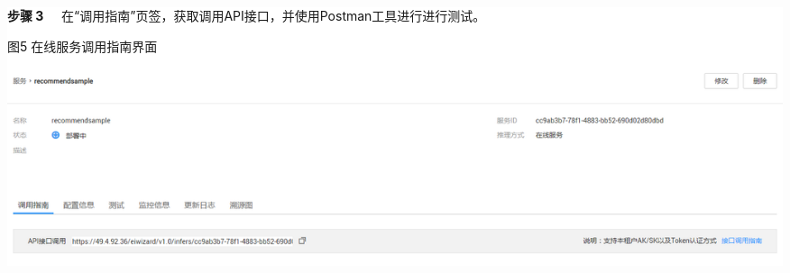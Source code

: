 **步骤 3**  &#160; &#160; 在“调用指南”页签，获取调用API接口，并使用Postman工具进行进行测试。

图5 在线服务调用指南界面

<img src="images/在线服务调用指南界面.png" width="1000px" />